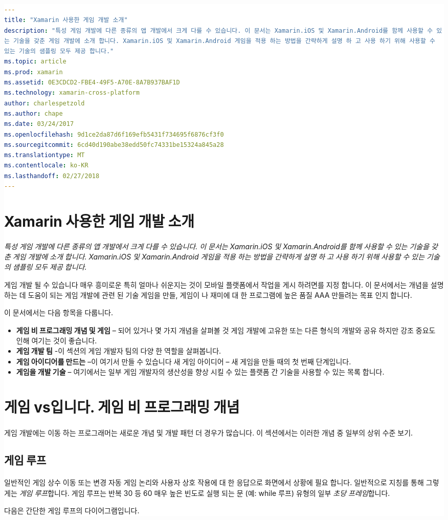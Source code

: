 ```yaml
---
title: "Xamarin 사용한 게임 개발 소개"
description: "특성 게임 개발에 다른 종류의 앱 개발에서 크게 다를 수 있습니다. 이 문서는 Xamarin.iOS 및 Xamarin.Android를 함께 사용할 수 있는 기술을 갖춘 게임 개발에 소개 합니다. Xamarin.iOS 및 Xamarin.Android 게임을 적용 하는 방법을 간략하게 설명 하 고 사용 하기 위해 사용할 수 있는 기술의 샘플링 모두 제공 합니다."
ms.topic: article
ms.prod: xamarin
ms.assetid: 0E3CDCD2-FBE4-49F5-A70E-8A7B937BAF1D
ms.technology: xamarin-cross-platform
author: charlespetzold
ms.author: chape
ms.date: 03/24/2017
ms.openlocfilehash: 9d1ce2da87d6f169efb5431f734695f6876cf3f0
ms.sourcegitcommit: 6cd40d190abe38edd50fc74331be15324a845a28
ms.translationtype: MT
ms.contentlocale: ko-KR
ms.lasthandoff: 02/27/2018
---
```

# <a name="introduction-to-game-development-with-xamarin"></a>Xamarin 사용한 게임 개발 소개

_특성 게임 개발에 다른 종류의 앱 개발에서 크게 다를 수 있습니다. 이 문서는 Xamarin.iOS 및 Xamarin.Android를 함께 사용할 수 있는 기술을 갖춘 게임 개발에 소개 합니다. Xamarin.iOS 및 Xamarin.Android 게임을 적용 하는 방법을 간략하게 설명 하 고 사용 하기 위해 사용할 수 있는 기술의 샘플링 모두 제공 합니다._

게임 개발 될 수 있습니다 매우 흥미로운 특히 얼마나 쉬운지는 것이 모바일 플랫폼에서 작업을 게시 하려면를 지정 합니다. 이 문서에서는 개념을 설명 하는 데 도움이 되는 게임 개발에 관련 된 기술 게임을 만들, 게임이 나 재미에 대 한 프로그램에 높은 품질 AAA 만들려는 목표 인지 합니다.

이 문서에서는 다음 항목을 다룹니다.

- **게임 비 프로그래밍 개념 및 게임** – 되어 있거나 몇 가지 개념을 살펴볼 것 게임 개발에 고유한 또는 다른 형식의 개발와 공유 하지만 강조 중요도 인해 여기는 것이 좋습니다.
- **게임 개발 팀** -이 섹션의 게임 개발자 팀의 다양 한 역할을 살펴봅니다.
- **게임 아이디어를 만드는** –이 여기서 만들 수 있습니다 새 게임 아이디어 – 새 게임을 만들 때의 첫 번째 단계입니다.
- **게임을 개발 기술** – 여기에서는 일부 게임 개발자의 생산성을 향상 시킬 수 있는 플랫폼 간 기술을 사용할 수 있는 목록 합니다.


# <a name="game-vs-non-game-programming-concepts"></a>게임 vs입니다. 게임 비 프로그래밍 개념

게임 개발에는 이동 하는 프로그래머는 새로운 개념 및 개발 패턴 더 경우가 많습니다. 이 섹션에서는 이러한 개념 중 일부의 상위 수준 보기.


## <a name="the-game-loop"></a>게임 루프

일반적인 게임 상수 이동 또는 변경 자동 게임 논리와 사용자 상호 작용에 대 한 응답으로 화면에서 상황에 필요 합니다. 일반적으로 지칭를 통해 그렇게는 *게임 루프*합니다. 게임 루프는 반복 30 등 60 매우 높은 빈도로 실행 되는 문 (예: while 루프) 유형의 일부 *초당 프레임*합니다.

다음은 간단한 게임 루프의 다이어그램입니다.
